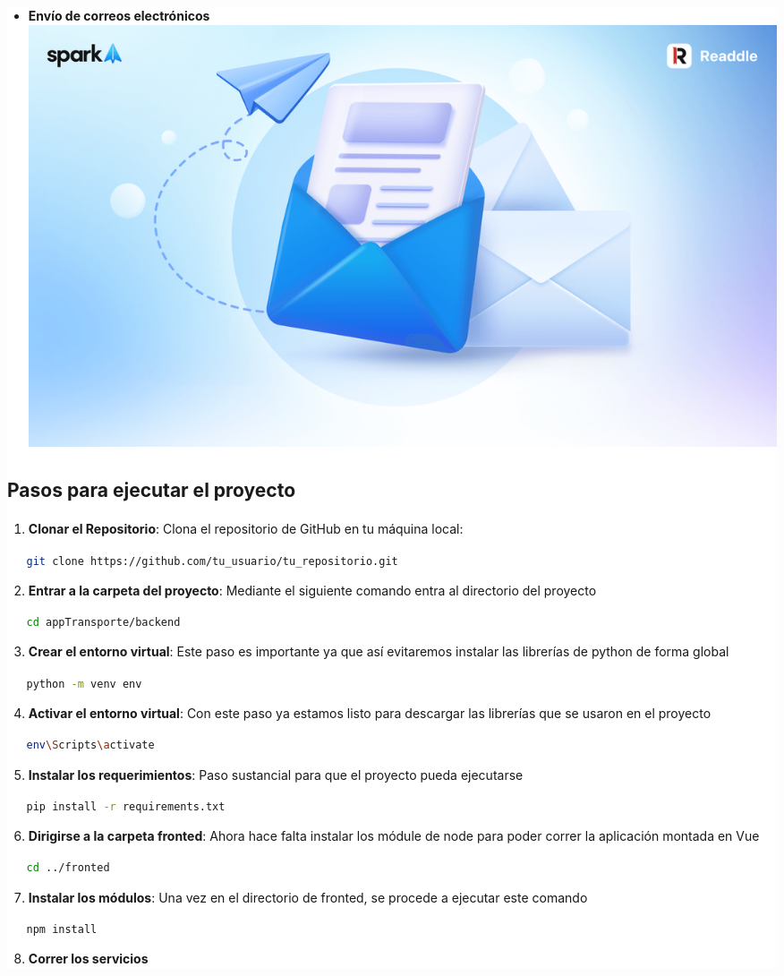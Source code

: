 * **Envío de correos electrónicos**
![email](https://github.com/JulioChura/appTransporte/blob/main/informe/email.png)

##  Pasos para ejecutar el proyecto
   1. **Clonar el Repositorio**:
   Clona el repositorio de GitHub en tu máquina local:

```bash
   git clone https://github.com/tu_usuario/tu_repositorio.git
```
2. **Entrar a la carpeta del proyecto**:
   Mediante el siguiente comando entra al directorio del proyecto
```bash
   cd appTransporte/backend
```
3. **Crear el entorno virtual**:
   Este paso es importante ya que así evitaremos instalar las librerías de python de forma global
```bash
   python -m venv env
```
4. **Activar el entorno virtual**:
   Con este paso ya estamos listo para descargar las librerías que se usaron en el proyecto
```bash
   env\Scripts\activate
```
5. **Instalar los requerimientos**:
   Paso sustancial para que el proyecto pueda ejecutarse
```bash
   pip install -r requirements.txt
```
6. **Dirigirse a la carpeta fronted**:
   Ahora hace falta instalar los módule de node para poder correr la aplicación montada en Vue
```bash
   cd ../fronted
```
7. **Instalar los módulos**:
   Una vez en el directorio de fronted, se procede a ejecutar este comando
```bash
   npm install
```
8. **Correr los servicios**